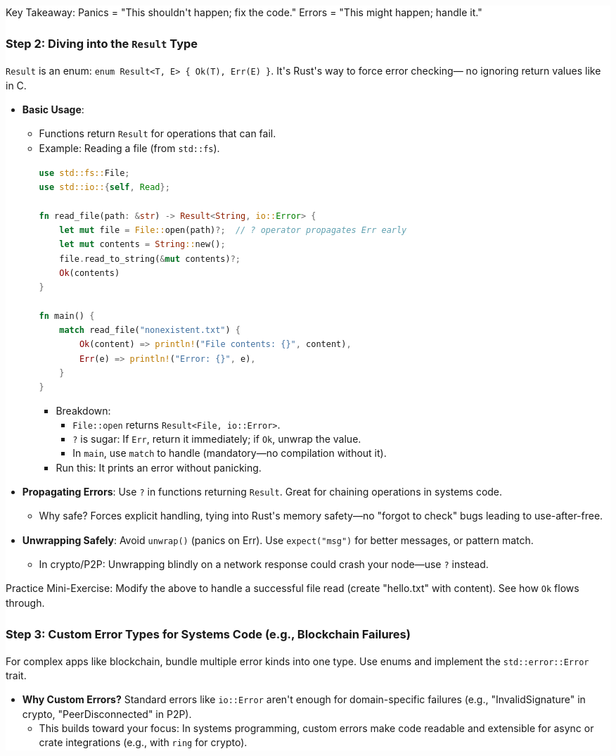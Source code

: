 Key Takeaway: Panics = "This shouldn't happen; fix the code." Errors = "This might happen; handle it."

### Step 2: Diving into the `Result` Type
`Result` is an enum: `enum Result<T, E> { Ok(T), Err(E) }`. It's Rust's way to force error checking— no ignoring return values like in C.

- **Basic Usage**:
  - Functions return `Result` for operations that can fail.
  - Example: Reading a file (from `std::fs`).
    ```rust
    use std::fs::File;
    use std::io::{self, Read};

    fn read_file(path: &str) -> Result<String, io::Error> {
        let mut file = File::open(path)?;  // ? operator propagates Err early
        let mut contents = String::new();
        file.read_to_string(&mut contents)?;
        Ok(contents)
    }

    fn main() {
        match read_file("nonexistent.txt") {
            Ok(content) => println!("File contents: {}", content),
            Err(e) => println!("Error: {}", e),
        }
    }
    ```
    - Breakdown:
      - `File::open` returns `Result<File, io::Error>`.
      - `?` is sugar: If `Err`, return it immediately; if `Ok`, unwrap the value.
      - In `main`, use `match` to handle (mandatory—no compilation without it).
    - Run this: It prints an error without panicking.

- **Propagating Errors**: Use `?` in functions returning `Result`. Great for chaining operations in systems code.
  - Why safe? Forces explicit handling, tying into Rust's memory safety—no "forgot to check" bugs leading to use-after-free.

- **Unwrapping Safely**: Avoid `unwrap()` (panics on Err). Use `expect("msg")` for better messages, or pattern match.
  - In crypto/P2P: Unwrapping blindly on a network response could crash your node—use `?` instead.

Practice Mini-Exercise: Modify the above to handle a successful file read (create "hello.txt" with content). See how `Ok` flows through.

### Step 3: Custom Error Types for Systems Code (e.g., Blockchain Failures)
For complex apps like blockchain, bundle multiple error kinds into one type. Use enums and implement the `std::error::Error` trait.

- **Why Custom Errors?** Standard errors like `io::Error` aren't enough for domain-specific failures (e.g., "InvalidSignature" in crypto, "PeerDisconnected" in P2P).
  - This builds toward your focus: In systems programming, custom errors make code readable and extensible for async or crate integrations (e.g., with `ring` for crypto).
